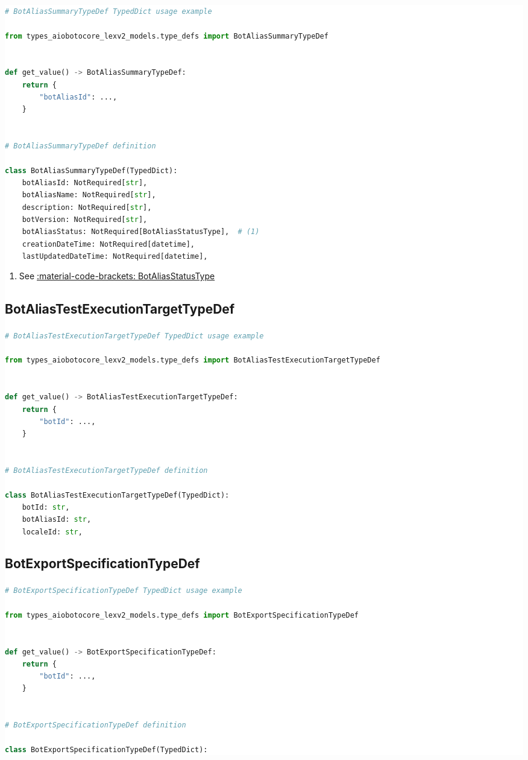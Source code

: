```python
# BotAliasSummaryTypeDef TypedDict usage example

from types_aiobotocore_lexv2_models.type_defs import BotAliasSummaryTypeDef


def get_value() -> BotAliasSummaryTypeDef:
    return {
        "botAliasId": ...,
    }


# BotAliasSummaryTypeDef definition

class BotAliasSummaryTypeDef(TypedDict):
    botAliasId: NotRequired[str],
    botAliasName: NotRequired[str],
    description: NotRequired[str],
    botVersion: NotRequired[str],
    botAliasStatus: NotRequired[BotAliasStatusType],  # (1)
    creationDateTime: NotRequired[datetime],
    lastUpdatedDateTime: NotRequired[datetime],
```

1. See [:material-code-brackets: BotAliasStatusType](./literals.md#botaliasstatustype) 
## BotAliasTestExecutionTargetTypeDef

```python
# BotAliasTestExecutionTargetTypeDef TypedDict usage example

from types_aiobotocore_lexv2_models.type_defs import BotAliasTestExecutionTargetTypeDef


def get_value() -> BotAliasTestExecutionTargetTypeDef:
    return {
        "botId": ...,
    }


# BotAliasTestExecutionTargetTypeDef definition

class BotAliasTestExecutionTargetTypeDef(TypedDict):
    botId: str,
    botAliasId: str,
    localeId: str,
```

## BotExportSpecificationTypeDef

```python
# BotExportSpecificationTypeDef TypedDict usage example

from types_aiobotocore_lexv2_models.type_defs import BotExportSpecificationTypeDef


def get_value() -> BotExportSpecificationTypeDef:
    return {
        "botId": ...,
    }


# BotExportSpecificationTypeDef definition

class BotExportSpecificationTypeDef(TypedDict):
```